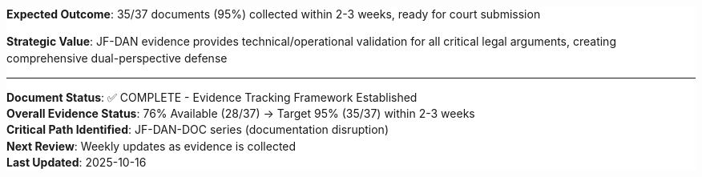 **Expected Outcome**: 35/37 documents (95%) collected within 2-3 weeks, ready for court submission

**Strategic Value**: JF-DAN evidence provides technical/operational validation for all critical legal arguments, creating comprehensive dual-perspective defense

---

**Document Status**: ✅ COMPLETE - Evidence Tracking Framework Established  
**Overall Evidence Status**: 76% Available (28/37) → Target 95% (35/37) within 2-3 weeks  
**Critical Path Identified**: JF-DAN-DOC series (documentation disruption)  
**Next Review**: Weekly updates as evidence is collected  
**Last Updated**: 2025-10-16
